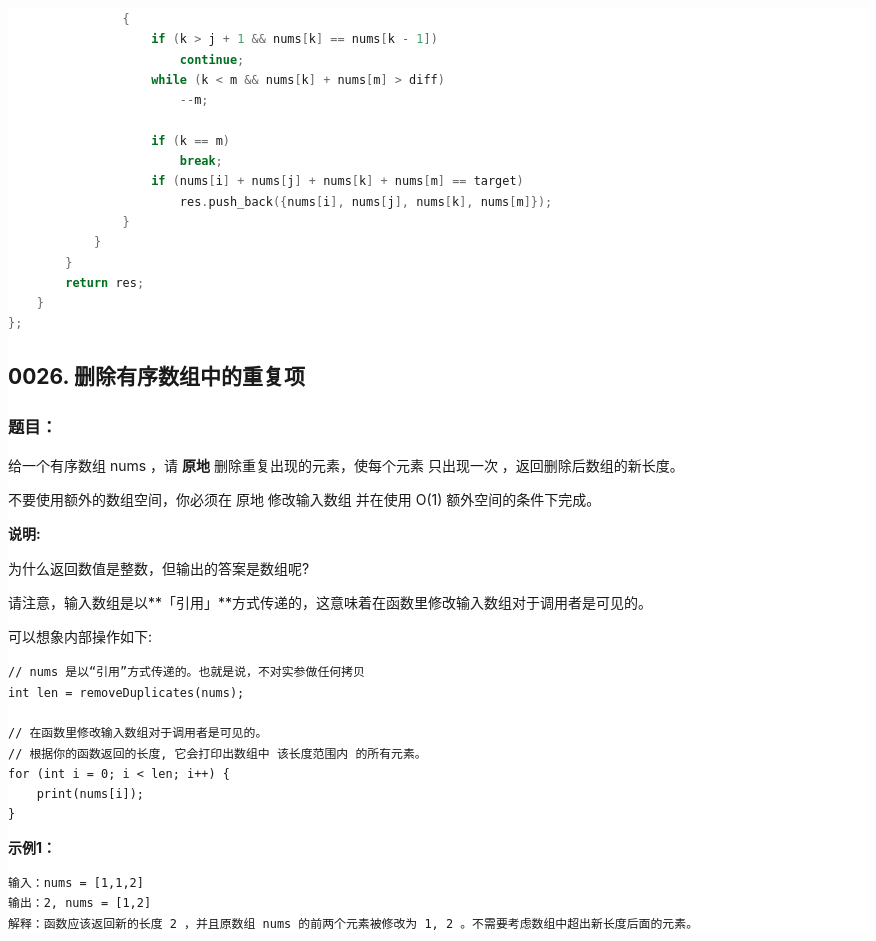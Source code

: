 ```c++
                {
                    if (k > j + 1 && nums[k] == nums[k - 1])
                        continue;
                    while (k < m && nums[k] + nums[m] > diff)
                        --m;

                    if (k == m)
                        break;
                    if (nums[i] + nums[j] + nums[k] + nums[m] == target)
                        res.push_back({nums[i], nums[j], nums[k], nums[m]});
                }
            }
        }
        return res;
    }
};
```





## 0026. 删除有序数组中的重复项

### 题目：

给一个有序数组 nums ，请 **原地** 删除重复出现的元素，使每个元素 只出现一次 ，返回删除后数组的新长度。

不要使用额外的数组空间，你必须在 原地 修改输入数组 并在使用 O(1) 额外空间的条件下完成。

**说明:**

为什么返回数值是整数，但输出的答案是数组呢?

请注意，输入数组是以**「引用」**方式传递的，这意味着在函数里修改输入数组对于调用者是可见的。

可以想象内部操作如下:

```
// nums 是以“引用”方式传递的。也就是说，不对实参做任何拷贝
int len = removeDuplicates(nums);

// 在函数里修改输入数组对于调用者是可见的。
// 根据你的函数返回的长度, 它会打印出数组中 该长度范围内 的所有元素。
for (int i = 0; i < len; i++) {
    print(nums[i]);
}
```

**示例1：**

```
输入：nums = [1,1,2]
输出：2, nums = [1,2]
解释：函数应该返回新的长度 2 ，并且原数组 nums 的前两个元素被修改为 1, 2 。不需要考虑数组中超出新长度后面的元素。
```
